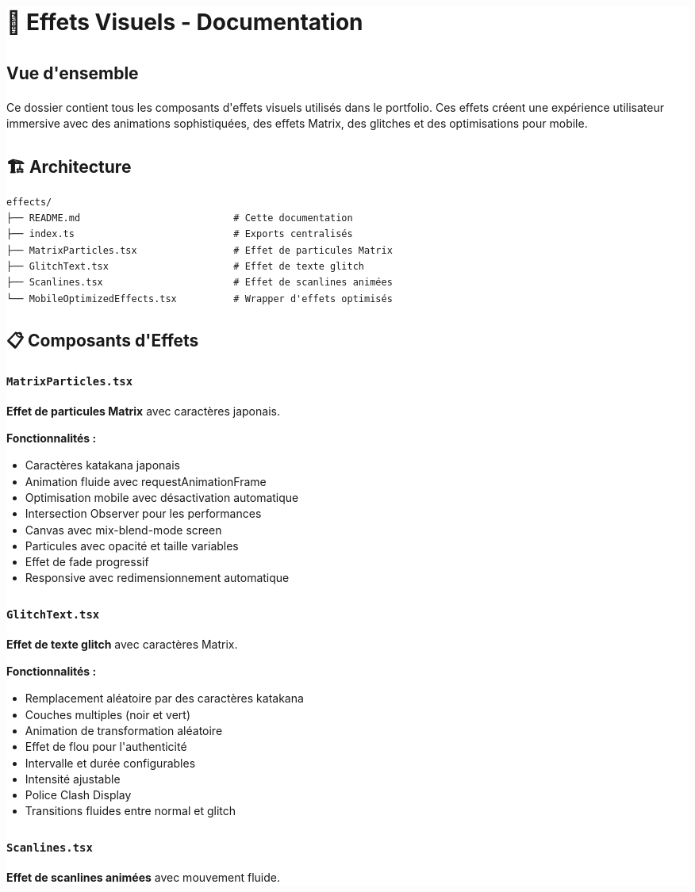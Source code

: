 # 📁 Effets Visuels - Documentation

## Vue d'ensemble

Ce dossier contient tous les composants d'effets visuels utilisés dans le portfolio. Ces effets créent une expérience utilisateur immersive avec des animations sophistiquées, des effets Matrix, des glitches et des optimisations pour mobile.

## 🏗️ Architecture

```
effects/
├── README.md                           # Cette documentation
├── index.ts                            # Exports centralisés
├── MatrixParticles.tsx                 # Effet de particules Matrix
├── GlitchText.tsx                      # Effet de texte glitch
├── Scanlines.tsx                       # Effet de scanlines animées
└── MobileOptimizedEffects.tsx          # Wrapper d'effets optimisés
```

## 📋 Composants d'Effets

### `MatrixParticles.tsx`
**Effet de particules Matrix** avec caractères japonais.

**Fonctionnalités :**
- Caractères katakana japonais
- Animation fluide avec requestAnimationFrame
- Optimisation mobile avec désactivation automatique
- Intersection Observer pour les performances
- Canvas avec mix-blend-mode screen
- Particules avec opacité et taille variables
- Effet de fade progressif
- Responsive avec redimensionnement automatique

### `GlitchText.tsx`
**Effet de texte glitch** avec caractères Matrix.

**Fonctionnalités :**
- Remplacement aléatoire par des caractères katakana
- Couches multiples (noir et vert)
- Animation de transformation aléatoire
- Effet de flou pour l'authenticité
- Intervalle et durée configurables
- Intensité ajustable
- Police Clash Display
- Transitions fluides entre normal et glitch

### `Scanlines.tsx`
**Effet de scanlines animées** avec mouvement fluide.
